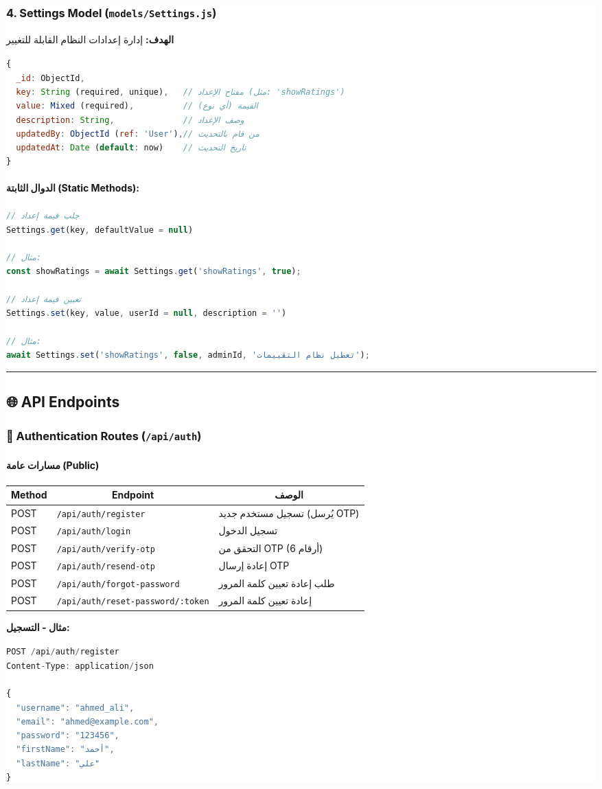 ### 4. Settings Model (`models/Settings.js`)

**الهدف:** إدارة إعدادات النظام القابلة للتغيير

```javascript
{
  _id: ObjectId,
  key: String (required, unique),   // مفتاح الإعداد (مثل: 'showRatings')
  value: Mixed (required),          // القيمة (أي نوع)
  description: String,              // وصف الإعداد
  updatedBy: ObjectId (ref: 'User'),// من قام بالتحديث
  updatedAt: Date (default: now)    // تاريخ التحديث
}
```

#### الدوال الثابتة (Static Methods):

```javascript
// جلب قيمة إعداد
Settings.get(key, defaultValue = null)

// مثال:
const showRatings = await Settings.get('showRatings', true);

// تعيين قيمة إعداد
Settings.set(key, value, userId = null, description = '')

// مثال:
await Settings.set('showRatings', false, adminId, 'تعطيل نظام التقييمات');
```

---

## 🌐 API Endpoints

### 🔐 Authentication Routes (`/api/auth`)

#### مسارات عامة (Public)

| Method | Endpoint | الوصف |
|--------|----------|-------|
| POST | `/api/auth/register` | تسجيل مستخدم جديد (يُرسل OTP) |
| POST | `/api/auth/login` | تسجيل الدخول |
| POST | `/api/auth/verify-otp` | التحقق من OTP (6 أرقام) |
| POST | `/api/auth/resend-otp` | إعادة إرسال OTP |
| POST | `/api/auth/forgot-password` | طلب إعادة تعيين كلمة المرور |
| POST | `/api/auth/reset-password/:token` | إعادة تعيين كلمة المرور |

**مثال - التسجيل:**
```javascript
POST /api/auth/register
Content-Type: application/json

{
  "username": "ahmed_ali",
  "email": "ahmed@example.com",
  "password": "123456",
  "firstName": "أحمد",
  "lastName": "علي"
}

```